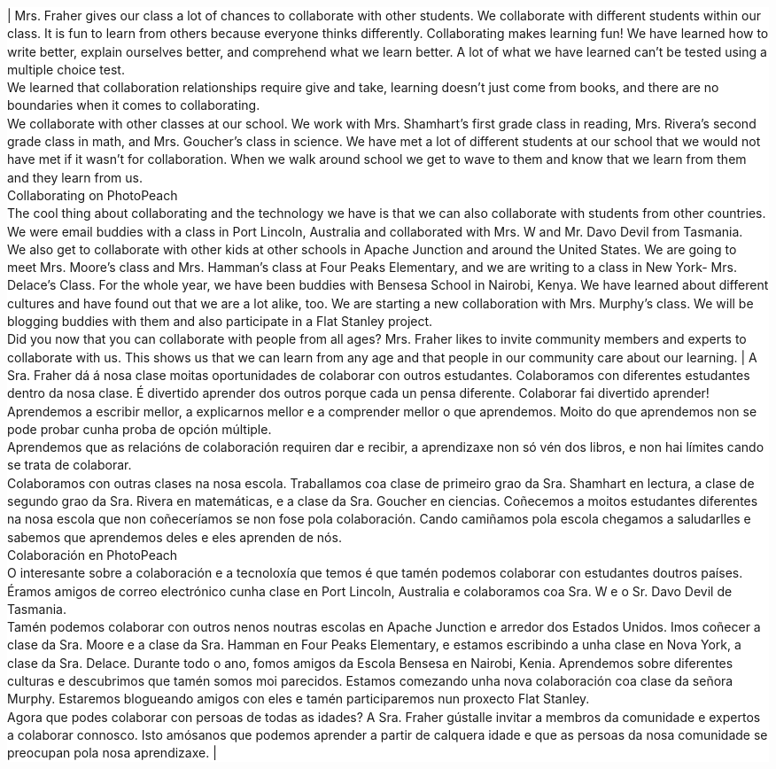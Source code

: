 | Mrs. Fraher gives our class a lot of chances to collaborate with other students. We collaborate with different students within our class. It is fun to learn from others because everyone thinks differently. Collaborating makes learning fun! We have learned how to write better, explain ourselves better, and comprehend what we learn better. A lot of what we have learned can’t be tested using a multiple choice test.<br/>We learned that collaboration relationships require give and take, learning doesn’t just come from books, and there are no boundaries when it comes to collaborating.<br/>We collaborate with other classes at our school. We work with Mrs. Shamhart’s first grade class in reading, Mrs. Rivera’s second grade class in math, and Mrs. Goucher’s class in science. We have met a lot of different students at our school that we would not have met if it wasn’t for collaboration. When we walk around school we get to wave to them and know that we learn from them and they learn from us.<br/>Collaborating on PhotoPeach<br/>The cool thing about collaborating and the technology we have is that we can also collaborate with students from other countries. We were email buddies with a class in Port Lincoln, Australia and collaborated with Mrs. W and Mr. Davo Devil from Tasmania.<br/>We also get to collaborate with other kids at other schools in Apache Junction and around the United States. We are going to meet Mrs. Moore’s class and Mrs. Hamman’s class at Four Peaks Elementary, and we are writing to a class in New York- Mrs. Delace’s Class. For the whole year, we have been buddies with Bensesa School in Nairobi, Kenya. We have learned about different cultures and have found out that we are a lot alike, too. We are starting a new collaboration with Mrs. Murphy’s class. We will be blogging buddies with them and also participate in a Flat Stanley project.<br/>Did you now that you can collaborate with people from all ages? Mrs. Fraher likes to invite community members and experts to collaborate with us. This shows us that we can learn from any age and that people in our community care about our learning. | A Sra. Fraher dá á nosa clase moitas oportunidades de colaborar con outros estudantes. Colaboramos con diferentes estudantes dentro da nosa clase. É divertido aprender dos outros porque cada un pensa diferente. Colaborar fai divertido aprender! Aprendemos a escribir mellor, a explicarnos mellor e a comprender mellor o que aprendemos. Moito do que aprendemos non se pode probar cunha proba de opción múltiple.<br/>Aprendemos que as relacións de colaboración requiren dar e recibir, a aprendizaxe non só vén dos libros, e non hai límites cando se trata de colaborar.<br/>Colaboramos con outras clases na nosa escola. Traballamos coa clase de primeiro grao da Sra. Shamhart en lectura, a clase de segundo grao da Sra. Rivera en matemáticas, e a clase da Sra. Goucher en ciencias. Coñecemos a moitos estudantes diferentes na nosa escola que non coñeceríamos se non fose pola colaboración. Cando camiñamos pola escola chegamos a saludarlles e sabemos que aprendemos deles e eles aprenden de nós.<br/>Colaboración en PhotoPeach<br/>O interesante sobre a colaboración e a tecnoloxía que temos é que tamén podemos colaborar con estudantes doutros países. Éramos amigos de correo electrónico cunha clase en Port Lincoln, Australia e colaboramos coa Sra. W e o Sr. Davo Devil de Tasmania.<br/>Tamén podemos colaborar con outros nenos noutras escolas en Apache Junction e arredor dos Estados Unidos. Imos coñecer a clase da Sra. Moore e a clase da Sra. Hamman en Four Peaks Elementary, e estamos escribindo a unha clase en Nova York, a clase da Sra. Delace. Durante todo o ano, fomos amigos da Escola Bensesa en Nairobi, Kenia. Aprendemos sobre diferentes culturas e descubrimos que tamén somos moi parecidos. Estamos comezando unha nova colaboración coa clase da señora Murphy. Estaremos blogueando amigos con eles e tamén participaremos nun proxecto Flat Stanley.<br/>Agora que podes colaborar con persoas de todas as idades? A Sra. Fraher gústalle invitar a membros da comunidade e expertos a colaborar connosco. Isto amósanos que podemos aprender a partir de calquera idade e que as persoas da nosa comunidade se preocupan pola nosa aprendizaxe. |